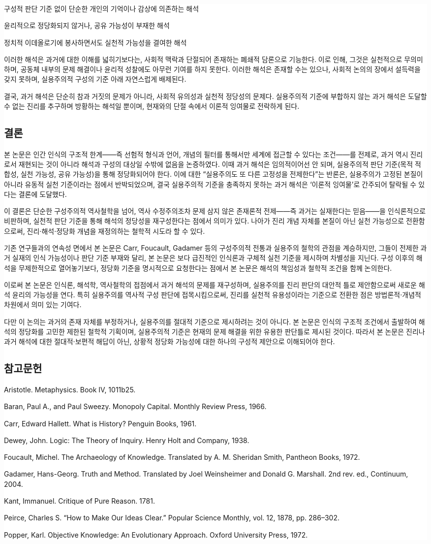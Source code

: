 구성적 판단 기준 없이 단순한 개인의 기억이나 감상에 의존하는 해석

윤리적으로 정당화되지 않거나, 공유 가능성이 부재한 해석

정치적 이데올로기에 봉사하면서도 실천적 가능성을 결여한 해석

이러한 해석은 과거에 대한 이해를 넓히기보다는, 사회적 맥락과 단절되어 존재하는 폐쇄적 담론으로 기능한다. 이로 인해, 그것은 실천적으로 무의미하며, 공동체 내부의 문제 해결이나 윤리적 성찰에도 아무런 기여를 하지 못한다. 이러한 해석은 존재할 수는 있으나, 사회적 논의의 장에서 설득력을 갖지 못하며, 실용주의적 구성의 기준 아래 자연스럽게 배제된다.

결국, 과거 해석은 단순히 참과 거짓의 문제가 아니라, 사회적 유의성과 실천적 정당성의 문제다.
실용주의적 기준에 부합하지 않는 과거 해석은 도달할 수 없는 진리를 추구하며 방황하는 해석일 뿐이며, 현재와의 단절 속에서 이론적 잉여물로 전락하게 된다.

## 결론
본 논문은 인간 인식의 구조적 한계——즉 선험적 형식과 언어, 개념의 필터를 통해서만 세계에 접근할 수 있다는 조건——를 전제로, 과거 역시 진리로서 재현되는 것이 아니라 해석과 구성의 대상일 수밖에 없음을 논증하였다. 이때 과거 해석은 임의적이어선 안 되며, 실용주의적 판단 기준(목적 적합성, 실천 가능성, 공유 가능성)을 통해 정당화되어야 한다. 이에 대한 “실용주의도 또 다른 고정성을 전제한다”는 반론은, 실용주의가 고정된 본질이 아니라 유동적 실천 기준이라는 점에서 반박되었으며, 결국 실용주의적 기준을 충족하지 못하는 과거 해석은 ‘이론적 잉여물’로 간주되어 탈락될 수 있다는 결론에 도달했다.

이 결론은 단순한 구성주의적 역사철학을 넘어, 역사 수정주의조차 문제 삼지 않은 존재론적 전제——즉 과거는 실재한다는 믿음——을 인식론적으로 비판하며, 실천적 판단 기준을 통해 해석의 정당성을 재구성한다는 점에서 의미가 있다. 나아가 진리 개념 자체를 본질이 아닌 실천 가능성으로 전환함으로써, 진리·해석·정당화 개념을 재정의하는 철학적 시도라 할 수 있다.

기존 연구들과의 연속성 면에서 본 논문은 Carr, Foucault, Gadamer 등의 구성주의적 전통과 실용주의 철학의 관점을 계승하지만, 그들이 전제한 과거 실재의 인식 가능성이나 판단 기준 부재와 달리, 본 논문은 보다 급진적인 인식론과 구체적 실천 기준을 제시하며 차별성을 지닌다. 구성 이후의 해석을 무제한적으로 열어놓기보다, 정당화 기준을 명시적으로 요청한다는 점에서 본 논문은 해석의 책임성과 철학적 조건을 함께 논의한다.

이로써 본 논문은 인식론, 해석학, 역사철학의 접점에서 과거 해석의 문제를 재구성하며, 실용주의를 진리 판단의 대안적 틀로 제안함으로써 새로운 해석 윤리의 가능성을 연다. 특히 실용주의를 역사적 구성 판단에 접목시킴으로써, 진리를 실천적 유용성이라는 기준으로 전환한 점은 방법론적·개념적 차원에서 의미 있는 기여다.

다만 이 논의는 과거의 존재 자체를 부정하거나, 실용주의를 절대적 기준으로 제시하려는 것이 아니다. 본 논문은 인식의 구조적 조건에서 출발하여 해석의 정당화를 고민한 제한된 철학적 기획이며, 실용주의적 기준은 현재의 문제 해결을 위한 유용한 판단틀로 제시된 것이다. 따라서 본 논문은 진리나 과거 해석에 대한 절대적·보편적 해답이 아닌, 상황적 정당화 가능성에 대한 하나의 구성적 제안으로 이해되어야 한다.



[^1]: Tyce Shank, “Historical Revisionism: Revising or Rewriting” (2022).
[^2]: Leopold von Ranke, History of the Latin and Teutonic Nations (1824).
[^3]: Carr, Edward Hallett, What Is History? (1961).
[^4]: Foucault, Michel, The Archaeology of Knowledge. (1972).
[^5]: Gadamer, Hans-Georg, Truth and Method. (2004).
[^6]: Rubin, Barry, The Truth About Syria. (2007).
[^7]: 각각 다음에 근거한다 - Dewey, John, Logic: The Theory of Inquiry. (1938). Peirce, Charles S, “How to Make Our Ideas Clear.” (1878), pp. 286–302. Rorty, Richard, Philosophy and the Mirror of Nature. (1979).
[^8]: 미주 7과 같은 논문에서 차용


## 참고문헌
Aristotle. Metaphysics. Book IV, 1011b25.

Baran, Paul A., and Paul Sweezy. Monopoly Capital. Monthly Review Press, 1966.

Carr, Edward Hallett. What is History? Penguin Books, 1961.

Dewey, John. Logic: The Theory of Inquiry. Henry Holt and Company, 1938.

Foucault, Michel. The Archaeology of Knowledge. Translated by A. M. Sheridan Smith, Pantheon Books, 1972.

Gadamer, Hans-Georg. Truth and Method. Translated by Joel Weinsheimer and Donald G. Marshall. 2nd rev. ed., Continuum, 2004.

Kant, Immanuel. Critique of Pure Reason. 1781.

Peirce, Charles S. “How to Make Our Ideas Clear.” Popular Science Monthly, vol. 12, 1878, pp. 286–302.

Popper, Karl. Objective Knowledge: An Evolutionary Approach. Oxford University Press, 1972.
